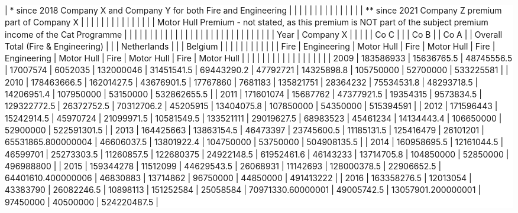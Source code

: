 | * since 2018 Company X and Company Y for both Fire and Engineering                                              |                    |             |                       |            |                            |             |             |                    |            |                    |           |            |                                          |
| ** since 2021 Company Z premium part of Company X                                                               |                    |             |                       |            |                            |             |             |                    |            |                    |           |            |                                          |
| Motor Hull Premium - not stated, as this premium is NOT part of the subject premium income of the Cat Programme |                    |             |                       |            |                            |             |             |                    |            |                    |           |            |                                          |
|                                                                                                                 |                    |             |                       |            |                            |             |             |                    |            |                    |           |            |                                          |
| Year                                                                                                            | Company X          |             |                       |            |                            | Co C        |             |                    | Co B       |                    | Co A      |            | Overall Total       (Fire & Engineering) |
|                                                                                                                 | Netherlands        |             |                       | Belgium    |                            |             |             |                    |            |                    |           |            |                                          |
|                                                                                                                 | Fire               | Engineering | Motor Hull            | Fire       | Motor Hull                 | Fire        | Engineering | Motor Hull         | Fire       | Motor Hull         | Fire      | Motor Hull |                                          |
|                                                                                                                 |                    |             |                       |            |                            |             |             |                    |            |                    |           |            |                                          |
| 2009                                                                                                            | 183586933          | 15636765.5  | 48745556.5            | 17007574   | 6052035                    | 132000046   | 31451541.5  | 69443290.2         | 47792721   | 14325898.8         | 105750000 | 52700000   | 533225581                                |
| 2010                                                                                                            | 178463666.5        | 16201427.5  | 43676901.5            | 17767860   | 7681183                    | 135821751   | 28364232    | 75534531.8         | 48293718.5 | 14206951.4         | 107950000 | 53150000   | 532862655.5                              |
| 2011                                                                                                            | 171601074          | 15687762    | 47377921.5            | 19354315   | 9573834.5                  | 129322772.5 | 26372752.5  | 70312706.2         | 45205915   | 13404075.8         | 107850000 | 54350000   | 515394591                                |
| 2012                                                                                                            | 171596443          | 15242914.5  | 45970724              | 21099971.5 | 10581549.5                 | 133521111   | 29019627.5  | 68983523           | 45461234   | 14134443.4         | 106650000 | 52900000   | 522591301.5                              |
| 2013                                                                                                            | 164425663          | 13863154.5  | 46473397              | 23745600.5 | 11185131.5                 | 125416479   | 26101201    | 65531865.800000004 | 46606037.5 | 13801922.4         | 104750000 | 53750000   | 504908135.5                              |
| 2014                                                                                                            | 160958695.5        | 12161044.5  | 46599701              | 25273303.5 | 11260857.5                 | 122680375   | 24922148.5  | 61952461.6         | 46143233   | 13714705.8         | 104850000 | 52850000   | 496988800                                |
| 2015                                                                                                            | 159344278          | 11512099    | 44629543.5            | 26068931   | 11142693                   | 128000378.5 | 22906652.5  | 64401610.400000006 | 46830883   | 13714862           | 96750000  | 44850000   | 491413222                                |
| 2016                                                                                                            | 163358276.5        | 12013054    | 43383790              | 26082246.5 | 10898113                   | 151252584   | 25058584    | 70971330.60000001  | 49005742.5 | 13057901.200000001 | 97450000  | 40500000   | 524220487.5                              |